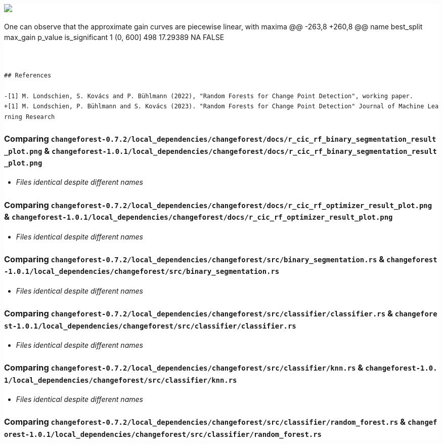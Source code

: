    <img src="docs/r_cic_rf_optimizer_result_plot.png" />
 </p>
  
 One can observe that the approximate gain curves are piecewise linear, with maxima
@@ -263,8 +260,8 @@
       name best_split max_gain p_value is_significant
 1 (0, 600]        498 17.29389      NA          FALSE
 ```
 
 
 ## References
 
-[1] M. Londschien, S. Kovács and P. Bühlmann (2022), "Random Forests for Change Point Detection", working paper.
+[1] M. Londschien, P. Bühlmann and S. Kovács (2023). "Random Forests for Change Point Detection" Journal of Machine Learning Research
```

### Comparing `changeforest-0.7.2/local_dependencies/changeforest/docs/r_cic_rf_binary_segmentation_result_plot.png` & `changeforest-1.0.1/local_dependencies/changeforest/docs/r_cic_rf_binary_segmentation_result_plot.png`

 * *Files identical despite different names*

### Comparing `changeforest-0.7.2/local_dependencies/changeforest/docs/r_cic_rf_optimizer_result_plot.png` & `changeforest-1.0.1/local_dependencies/changeforest/docs/r_cic_rf_optimizer_result_plot.png`

 * *Files identical despite different names*

### Comparing `changeforest-0.7.2/local_dependencies/changeforest/src/binary_segmentation.rs` & `changeforest-1.0.1/local_dependencies/changeforest/src/binary_segmentation.rs`

 * *Files identical despite different names*

### Comparing `changeforest-0.7.2/local_dependencies/changeforest/src/classifier/classifier.rs` & `changeforest-1.0.1/local_dependencies/changeforest/src/classifier/classifier.rs`

 * *Files identical despite different names*

### Comparing `changeforest-0.7.2/local_dependencies/changeforest/src/classifier/knn.rs` & `changeforest-1.0.1/local_dependencies/changeforest/src/classifier/knn.rs`

 * *Files identical despite different names*

### Comparing `changeforest-0.7.2/local_dependencies/changeforest/src/classifier/random_forest.rs` & `changeforest-1.0.1/local_dependencies/changeforest/src/classifier/random_forest.rs`
